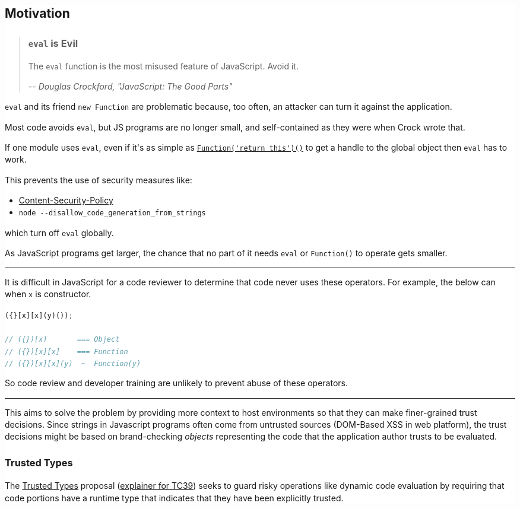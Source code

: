 ## Motivation

> ### `eval` is Evil
>
> The `eval` function is the most misused feature of JavaScript. Avoid it.
>
> -- <cite>Douglas Crockford, "JavaScript: The Good Parts"</cite>

`eval` and its friend `new Function` are problematic because, too
often, an attacker can turn it against the application.

Most code avoids `eval`, but JS programs are no longer small, and
self-contained as they were when Crock wrote that.

If one module uses `eval`, even if it's as simple as
[`Function('return this')()`][core-js-example] to get a handle to the
global object then `eval` has to work.

This prevents the use of security measures like:

- [Content-Security-Policy](https://csp.withgoogle.com/docs/index.html)
- `node --disallow_code_generation_from_strings`

which turn off `eval` globally.

As JavaScript programs get larger, the chance that no part of it needs `eval` or `Function()`
to operate gets smaller.

---

It is difficult in JavaScript for a code reviewer to determine that
code never uses these operators. For example, the below can when `x` is constructor.

```js
({}[x][x](y)());

// ({})[x]       === Object
// ({})[x][x]    === Function
// ({})[x][x](y)  ~  Function(y)
```

So code review and developer training are unlikely to prevent abuse of these
operators.

---

This aims to solve the problem by providing more context to host environments so that they
can make finer-grained trust decisions. Since strings in Javascript programs
often come from untrusted sources (DOM-Based XSS in web platform), the trust
decisions might be based on brand-checking _objects_ representing the code that
the application author trusts to be evaluated.

### Trusted Types

The [Trusted Types][tt] proposal ([explainer for TC39](https://docs.google.com/presentation/d/e/2PACX-1vQCbxmHKjPWUq7MC91x6tJKanFYU2i9Z13wwfkngcseHt96EfU_xyA0awkxb4SoNW3hQ3S2z-ByX0T9/pub?start=false&loop=false&delayms=60000)</a>) seeks to guard risky operations like dynamic code
evaluation by requiring that code portions have a runtime type that indicates that they have
been explicitly trusted.


[core-js-example]: https://github.com/zloirock/core-js/blob/2a005abe68520248d4431cab70d86e40b55d6e98/packages/core-js/internals/global.js#L5
[tt]: https://w3c.github.io/trusted-types/dist/spec/
[source]: https://github.com/tc39/proposal-dynamic-code-brand-checks/blob/master/spec.emu
[default policy]: https://w3c.github.io/trusted-types/dist/spec/#default-policy-hdr
[createscript callback]: https://w3c.github.io/trusted-types/dist/spec/#callbackdef-createscriptcallback
[draft spec]: https://tc39.es/proposal-dynamic-code-brand-checks/
